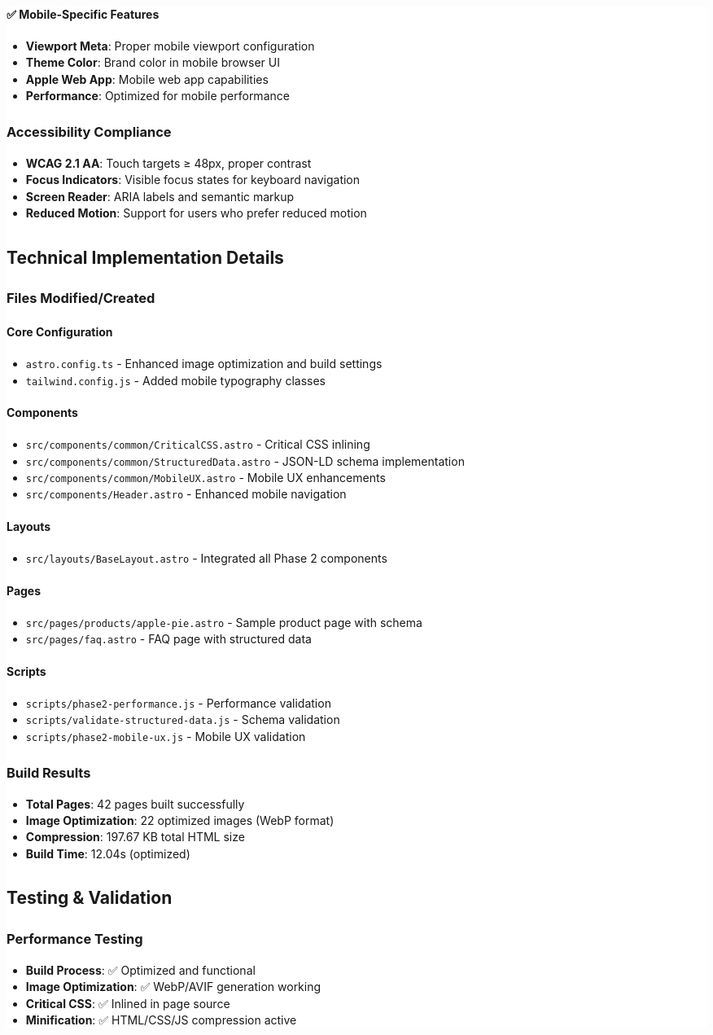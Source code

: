 #### ✅ Mobile-Specific Features
- **Viewport Meta**: Proper mobile viewport configuration
- **Theme Color**: Brand color in mobile browser UI
- **Apple Web App**: Mobile web app capabilities
- **Performance**: Optimized for mobile performance

### Accessibility Compliance
- **WCAG 2.1 AA**: Touch targets ≥ 48px, proper contrast
- **Focus Indicators**: Visible focus states for keyboard navigation
- **Screen Reader**: ARIA labels and semantic markup
- **Reduced Motion**: Support for users who prefer reduced motion

## Technical Implementation Details

### Files Modified/Created

#### Core Configuration
- `astro.config.ts` - Enhanced image optimization and build settings
- `tailwind.config.js` - Added mobile typography classes

#### Components
- `src/components/common/CriticalCSS.astro` - Critical CSS inlining
- `src/components/common/StructuredData.astro` - JSON-LD schema implementation
- `src/components/common/MobileUX.astro` - Mobile UX enhancements
- `src/components/Header.astro` - Enhanced mobile navigation

#### Layouts
- `src/layouts/BaseLayout.astro` - Integrated all Phase 2 components

#### Pages
- `src/pages/products/apple-pie.astro` - Sample product page with schema
- `src/pages/faq.astro` - FAQ page with structured data

#### Scripts
- `scripts/phase2-performance.js` - Performance validation
- `scripts/validate-structured-data.js` - Schema validation
- `scripts/phase2-mobile-ux.js` - Mobile UX validation

### Build Results
- **Total Pages**: 42 pages built successfully
- **Image Optimization**: 22 optimized images (WebP format)
- **Compression**: 197.67 KB total HTML size
- **Build Time**: 12.04s (optimized)

## Testing & Validation

### Performance Testing
- **Build Process**: ✅ Optimized and functional
- **Image Optimization**: ✅ WebP/AVIF generation working
- **Critical CSS**: ✅ Inlined in page source
- **Minification**: ✅ HTML/CSS/JS compression active

